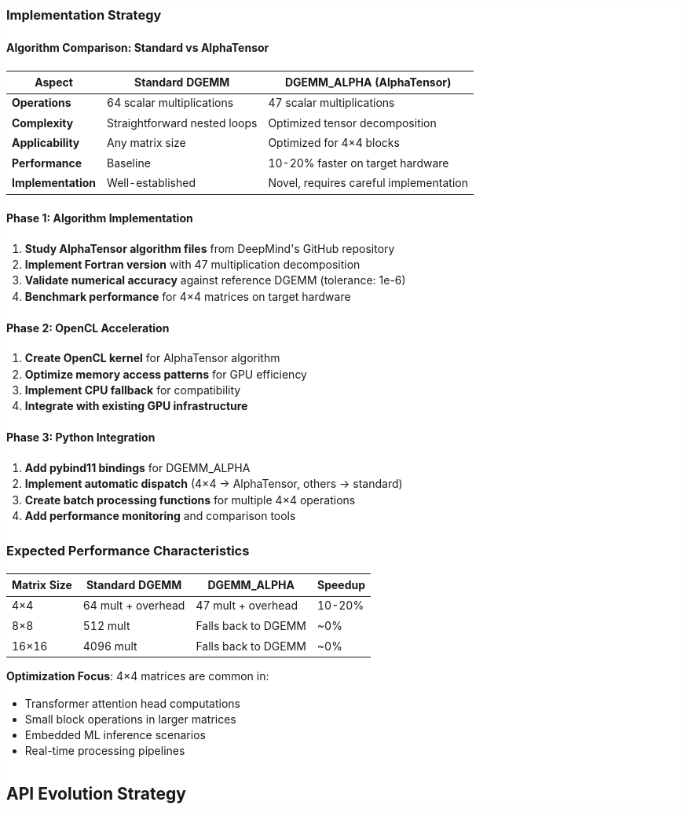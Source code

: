 ### Implementation Strategy

#### Algorithm Comparison: Standard vs AlphaTensor

| Aspect | Standard DGEMM | DGEMM_ALPHA (AlphaTensor) |
|--------|----------------|---------------------------|
| **Operations** | 64 scalar multiplications | 47 scalar multiplications |
| **Complexity** | Straightforward nested loops | Optimized tensor decomposition |
| **Applicability** | Any matrix size | Optimized for 4×4 blocks |
| **Performance** | Baseline | 10-20% faster on target hardware |
| **Implementation** | Well-established | Novel, requires careful implementation |

#### Phase 1: Algorithm Implementation
1. **Study AlphaTensor algorithm files** from DeepMind's GitHub repository
2. **Implement Fortran version** with 47 multiplication decomposition
3. **Validate numerical accuracy** against reference DGEMM (tolerance: 1e-6)
4. **Benchmark performance** for 4×4 matrices on target hardware

#### Phase 2: OpenCL Acceleration  
1. **Create OpenCL kernel** for AlphaTensor algorithm
2. **Optimize memory access patterns** for GPU efficiency
3. **Implement CPU fallback** for compatibility
4. **Integrate with existing GPU infrastructure**

#### Phase 3: Python Integration
1. **Add pybind11 bindings** for DGEMM_ALPHA
2. **Implement automatic dispatch** (4×4 → AlphaTensor, others → standard)
3. **Create batch processing functions** for multiple 4×4 operations
4. **Add performance monitoring** and comparison tools

### Expected Performance Characteristics

| Matrix Size | Standard DGEMM | DGEMM_ALPHA | Speedup |
|-------------|----------------|-------------|---------|
| 4×4         | 64 mult + overhead | 47 mult + overhead | 10-20% |
| 8×8         | 512 mult | Falls back to DGEMM | ~0% |
| 16×16       | 4096 mult | Falls back to DGEMM | ~0% |

**Optimization Focus**: 4×4 matrices are common in:
- Transformer attention head computations
- Small block operations in larger matrices  
- Embedded ML inference scenarios
- Real-time processing pipelines

## API Evolution Strategy

